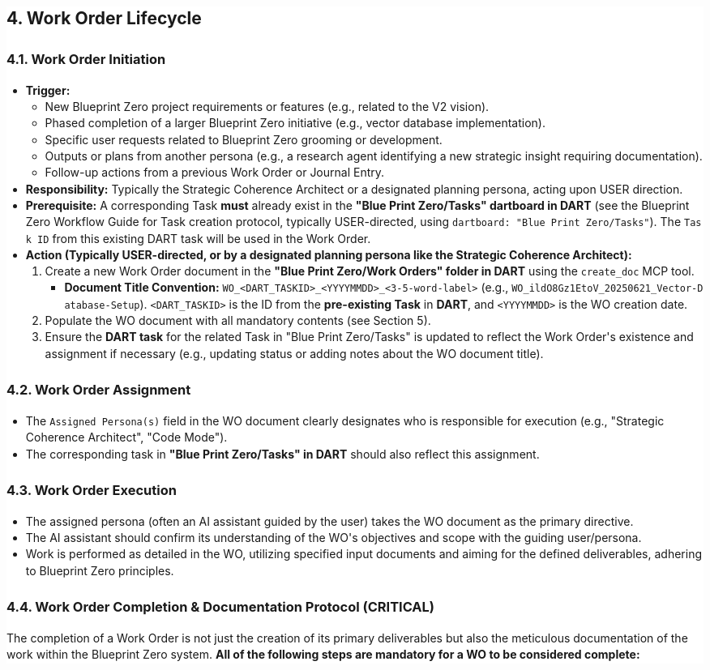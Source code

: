 ## 4. Work Order Lifecycle

### 4.1. Work Order Initiation

*   **Trigger:**
    *   New Blueprint Zero project requirements or features (e.g., related to the V2 vision).
    *   Phased completion of a larger Blueprint Zero initiative (e.g., vector database implementation).
    *   Specific user requests related to Blueprint Zero grooming or development.
    *   Outputs or plans from another persona (e.g., a research agent identifying a new strategic insight requiring documentation).
    *   Follow-up actions from a previous Work Order or Journal Entry.
*   **Responsibility:** Typically the Strategic Coherence Architect or a designated planning persona, acting upon USER direction.
*   **Prerequisite:** A corresponding Task **must** already exist in the **"Blue Print Zero/Tasks" dartboard in DART** (see the Blueprint Zero Workflow Guide for Task creation protocol, typically USER-directed, using `dartboard: "Blue Print Zero/Tasks"`). The `Task ID` from this existing DART task will be used in the Work Order.
*   **Action (Typically USER-directed, or by a designated planning persona like the Strategic Coherence Architect):**
    1.  Create a new Work Order document in the **"Blue Print Zero/Work Orders" folder in DART** using the `create_doc` MCP tool.
        *   **Document Title Convention:** `WO_<DART_TASKID>_<YYYYMMDD>_<3-5-word-label>` (e.g., `WO_ildO8Gz1EtoV_20250621_Vector-Database-Setup`). `<DART_TASKID>` is the ID from the **pre-existing Task** in **DART**, and `<YYYYMMDD>` is the WO creation date.
    2.  Populate the WO document with all mandatory contents (see Section 5).
    3.  Ensure the **DART task** for the related Task in "Blue Print Zero/Tasks" is updated to reflect the Work Order's existence and assignment if necessary (e.g., updating status or adding notes about the WO document title).

### 4.2. Work Order Assignment

*   The `Assigned Persona(s)` field in the WO document clearly designates who is responsible for execution (e.g., "Strategic Coherence Architect", "Code Mode").
*   The corresponding task in **"Blue Print Zero/Tasks" in DART** should also reflect this assignment.

### 4.3. Work Order Execution

*   The assigned persona (often an AI assistant guided by the user) takes the WO document as the primary directive.
*   The AI assistant should confirm its understanding of the WO's objectives and scope with the guiding user/persona.
*   Work is performed as detailed in the WO, utilizing specified input documents and aiming for the defined deliverables, adhering to Blueprint Zero principles.

### 4.4. Work Order Completion & Documentation Protocol (CRITICAL)

The completion of a Work Order is not just the creation of its primary deliverables but also the meticulous documentation of the work within the Blueprint Zero system. **All of the following steps are mandatory for a WO to be considered complete:**
